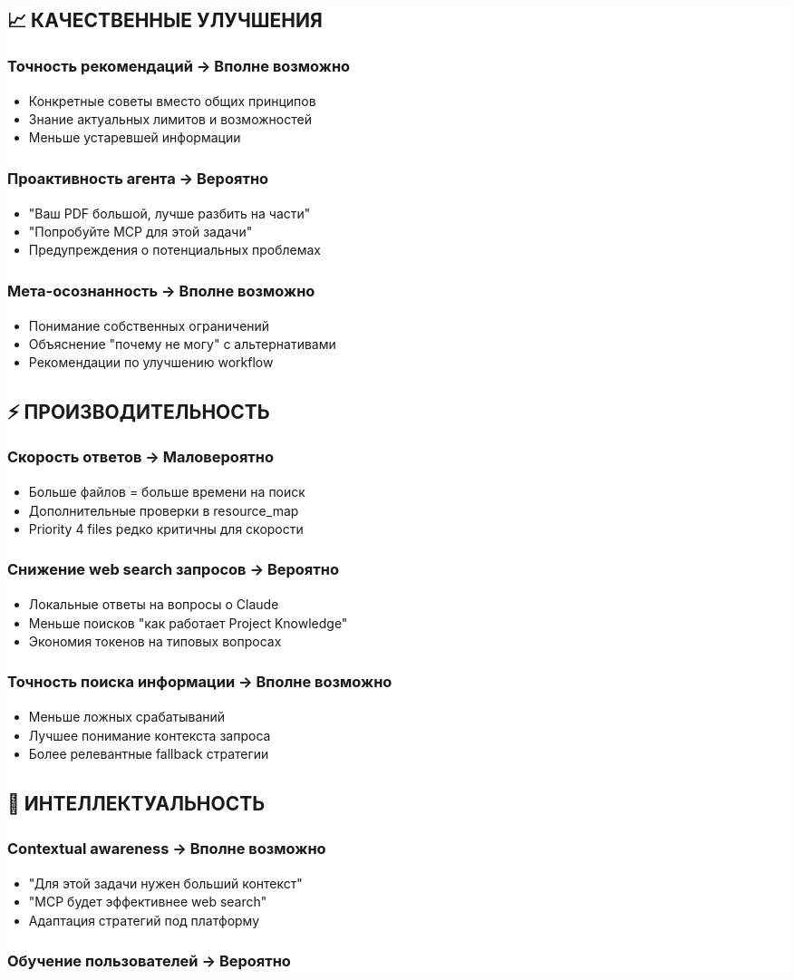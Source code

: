 ## **📈 КАЧЕСТВЕННЫЕ УЛУЧШЕНИЯ**

### **Точность рекомендаций → Вполне возможно**

- Конкретные советы вместо общих принципов
- Знание актуальных лимитов и возможностей
- Меньше устаревшей информации

### **Проактивность агента → Вероятно**

- "Ваш PDF большой, лучше разбить на части"
- "Попробуйте MCP для этой задачи"
- Предупреждения о потенциальных проблемах

### **Мета-осознанность → Вполне возможно**

- Понимание собственных ограничений
- Объяснение "почему не могу" с альтернативами
- Рекомендации по улучшению workflow

## **⚡ ПРОИЗВОДИТЕЛЬНОСТЬ**

### **Скорость ответов → Маловероятно**

- Больше файлов = больше времени на поиск
- Дополнительные проверки в resource_map
- Priority 4 files редко критичны для скорости

### **Снижение web search запросов → Вероятно**

- Локальные ответы на вопросы о Claude
- Меньше поисков "как работает Project Knowledge"
- Экономия токенов на типовых вопросах

### **Точность поиска информации → Вполне возможно**

- Меньше ложных срабатываний
- Лучшее понимание контекста запроса
- Более релевантные fallback стратегии

## **🧠 ИНТЕЛЛЕКТУАЛЬНОСТЬ**

### **Contextual awareness → Вполне возможно**

- "Для этой задачи нужен больший контекст"
- "MCP будет эффективнее web search"
- Адаптация стратегий под платформу

### **Обучение пользователей → Вероятно**
